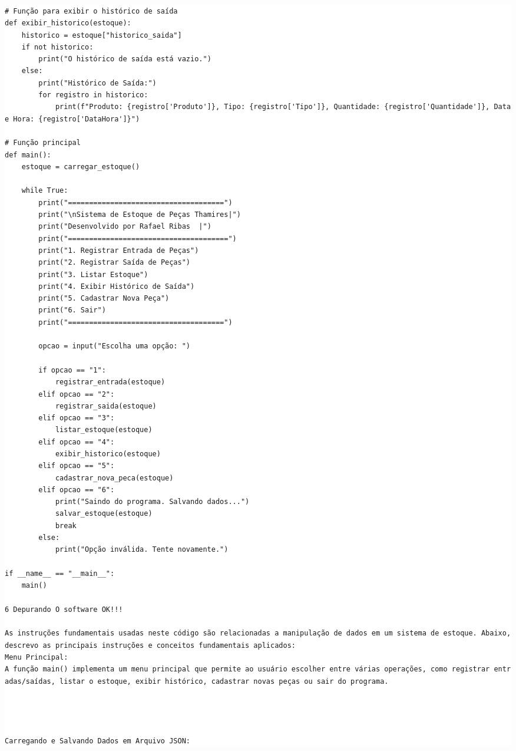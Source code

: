 ```
# Função para exibir o histórico de saída
def exibir_historico(estoque):
    historico = estoque["historico_saida"]
    if not historico:
        print("O histórico de saída está vazio.")
    else:
        print("Histórico de Saída:")
        for registro in historico:
            print(f"Produto: {registro['Produto']}, Tipo: {registro['Tipo']}, Quantidade: {registro['Quantidade']}, Data e Hora: {registro['DataHora']}")

# Função principal
def main():
    estoque = carregar_estoque()

    while True:
        print("=====================================")
        print("\nSistema de Estoque de Peças Thamires|")
        print("Desenvolvido por Rafael Ribas  |")
        print("======================================")
        print("1. Registrar Entrada de Peças")
        print("2. Registrar Saída de Peças")
        print("3. Listar Estoque")
        print("4. Exibir Histórico de Saída")
        print("5. Cadastrar Nova Peça")
        print("6. Sair")
        print("=====================================")

        opcao = input("Escolha uma opção: ")

        if opcao == "1":
            registrar_entrada(estoque)
        elif opcao == "2":
            registrar_saida(estoque)
        elif opcao == "3":
            listar_estoque(estoque)
        elif opcao == "4":
            exibir_historico(estoque)
        elif opcao == "5":
            cadastrar_nova_peca(estoque)
        elif opcao == "6":
            print("Saindo do programa. Salvando dados...")
            salvar_estoque(estoque)
            break
        else:
            print("Opção inválida. Tente novamente.")

if __name__ == "__main__":
    main()

6 Depurando O software OK!!!

As instruções fundamentais usadas neste código são relacionadas a manipulação de dados em um sistema de estoque. Abaixo, descrevo as principais instruções e conceitos fundamentais aplicados:
Menu Principal:
A função main() implementa um menu principal que permite ao usuário escolher entre várias operações, como registrar entradas/saídas, listar o estoque, exibir histórico, cadastrar novas peças ou sair do programa.




Carregando e Salvando Dados em Arquivo JSON:
```